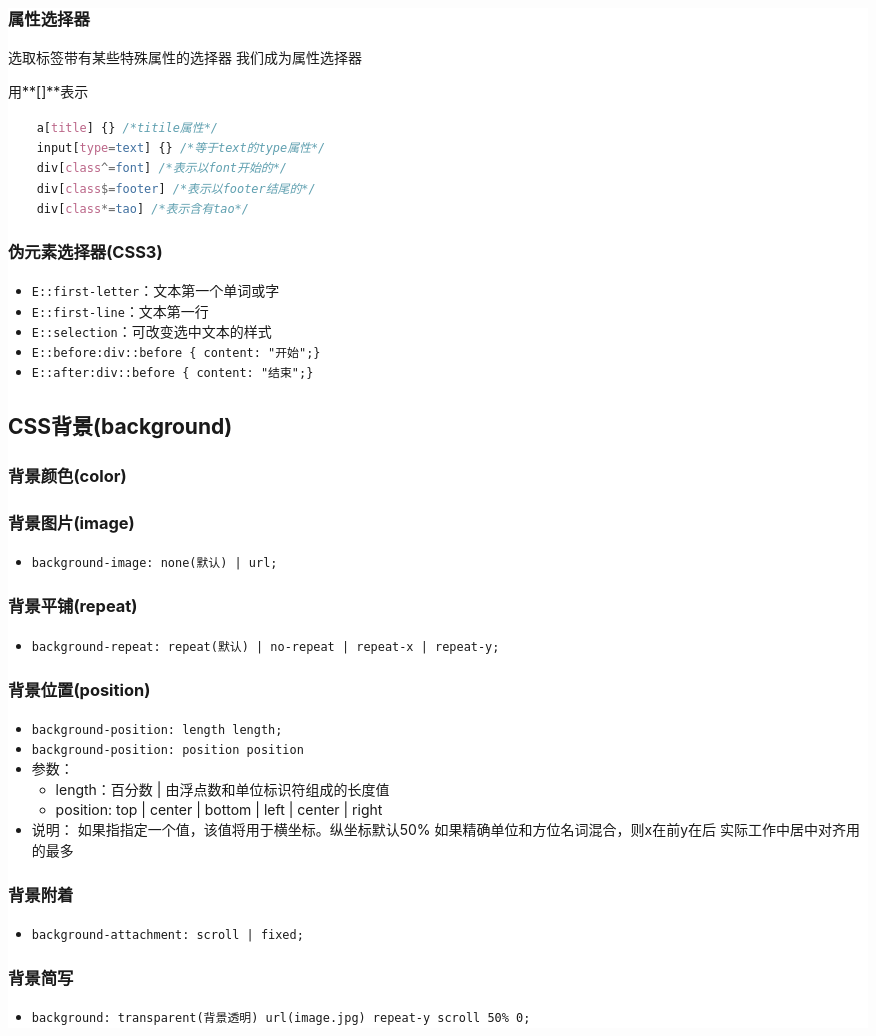 ### 属性选择器

选取标签带有某些特殊属性的选择器 我们成为属性选择器

用**[]**表示
``` css
	a[title] {} /*titile属性*/
	input[type=text] {} /*等于text的type属性*/
	div[class^=font] /*表示以font开始的*/
	div[class$=footer] /*表示以footer结尾的*/
	div[class*=tao] /*表示含有tao*/
```

### 伪元素选择器(CSS3)

- `E::first-letter`：文本第一个单词或字
- `E::first-line`：文本第一行
- `E::selection`：可改变选中文本的样式
- `E::before:div::before { content: "开始";}`
- `E::after:div::before { content: "结束";}`

## CSS背景(background)

### 背景颜色(color)

### 背景图片(image)

- `background-image: none(默认) | url;`

### 背景平铺(repeat)

- `background-repeat: repeat(默认) | no-repeat | repeat-x | repeat-y;`

### 背景位置(position)

- `background-position: length length;`
- `background-position: position position`
- 参数：
  - length：百分数 | 由浮点数和单位标识符组成的长度值
  - position: top | center | bottom | left | center | right
- 说明：
  如果指指定一个值，该值将用于横坐标。纵坐标默认50%
  如果精确单位和方位名词混合，则x在前y在后
  实际工作中居中对齐用的最多

### 背景附着

- `background-attachment: scroll | fixed;`

### 背景简写

- `background: transparent(背景透明) url(image.jpg) repeat-y scroll 50% 0;`
